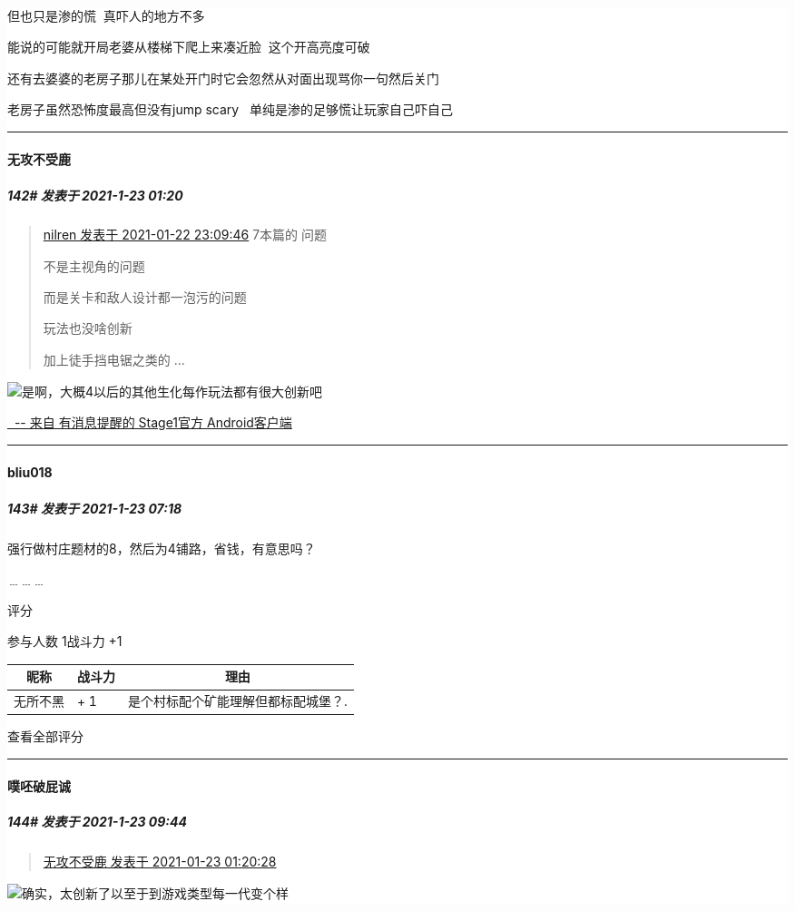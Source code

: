 但也只是渗的慌  真吓人的地方不多     

能说的可能就开局老婆从楼梯下爬上来凑近脸  这个开高亮度可破        

还有去婆婆的老房子那儿在某处开门时它会忽然从对面出现骂你一句然后关门    


老房子虽然恐怖度最高但没有jump scary   单纯是渗的足够慌让玩家自己吓自己


-----

####  无攻不受鹿  
##### 142#       发表于 2021-1-23 01:20


<blockquote><a href="httphttps://bbs.saraba1st.com/2b/forum.php?mod=redirect&amp;goto=findpost&amp;pid=50118210&amp;ptid=1984047" target="_blank">nilren 发表于 2021-01-22 23:09:46</a>
7本篇的 问题

不是主视角的问题

而是关卡和敌人设计都一泡污的问题

玩法也没啥创新

加上徒手挡电锯之类的 ...</blockquote><img src="https://static.saraba1st.com/image/smiley/face2017/067.png" referrerpolicy="no-referrer">是啊，大概4以后的其他生化每作玩法都有很大创新吧

[  -- 来自 有消息提醒的 Stage1官方 Android客户端](https://www.coolapk.com/apk/140634)


-----

####  bliu018  
##### 143#       发表于 2021-1-23 07:18


强行做村庄题材的8，然后为4铺路，省钱，有意思吗？


﹍﹍﹍

评分


 参与人数 1战斗力 +1

|昵称|战斗力|理由|
|----|---|---|
| 无所不黑| + 1|是个村标配个矿能理解但都标配城堡？.|


查看全部评分


-----

####  噗呸破屁诚  
##### 144#       发表于 2021-1-23 09:44


<blockquote><a href="httphttps://bbs.saraba1st.com/2b/forum.php?mod=redirect&amp;goto=findpost&amp;pid=50119243&amp;ptid=1984047" target="_blank">无攻不受鹿 发表于 2021-01-23 01:20:28</a></blockquote><img src="https://static.saraba1st.com/image/smiley/face2017/067.png" referrerpolicy="no-referrer">确实，太创新了以至于到游戏类型每一代变个样
